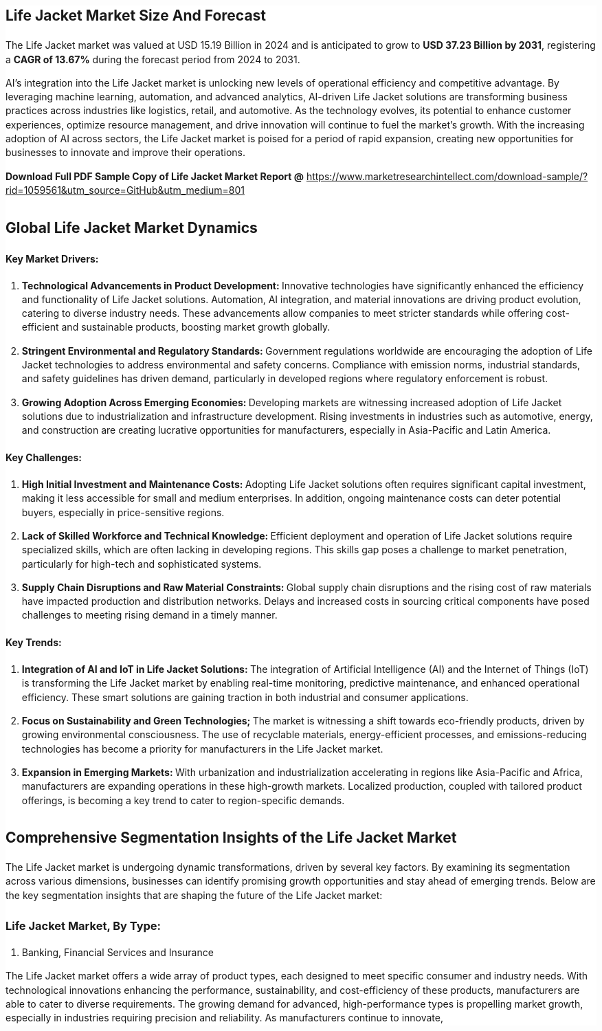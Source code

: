 <h2>Life Jacket Market Size And Forecast</h2><p>The Life Jacket market was valued at USD 15.19 Billion in 2024 and is anticipated to grow to <strong>USD 37.23 Billion by 2031</strong>, registering a <strong>CAGR of 13.67%</strong> during the forecast period from 2024 to 2031.</p><p>AI’s integration into the Life Jacket market is unlocking new levels of operational efficiency and competitive advantage. By leveraging machine learning, automation, and advanced analytics, AI-driven Life Jacket solutions are transforming business practices across industries like logistics, retail, and automotive. As the technology evolves, its potential to enhance customer experiences, optimize resource management, and drive innovation will continue to fuel the market’s growth. With the increasing adoption of AI across sectors, the Life Jacket market is poised for a period of rapid expansion, creating new opportunities for businesses to innovate and improve their operations.</p><p><strong>Download Full PDF Sample Copy of Life Jacket Market Report @</strong>&nbsp;<a href="https://www.marketresearchintellect.com/download-sample/?rid=1059561&amp;utm_source=GitHub&amp;utm_medium=801">https://www.marketresearchintellect.com/download-sample/?rid=1059561&amp;utm_source=GitHub&amp;utm_medium=801</a></p><h2>Global Life Jacket Market Dynamics</h2><h4><strong>Key Market Drivers:</strong></h4><ol><li><p><strong>Technological Advancements in Product Development:&nbsp;</strong>Innovative technologies have significantly enhanced the efficiency and functionality of Life Jacket solutions. Automation, AI integration, and material innovations are driving product evolution, catering to diverse industry needs. These advancements allow companies to meet stricter standards while offering cost-efficient and sustainable products, boosting market growth globally.</p></li><li><p><strong>Stringent Environmental and Regulatory Standards:&nbsp;</strong>Government regulations worldwide are encouraging the adoption of Life Jacket technologies to address environmental and safety concerns. Compliance with emission norms, industrial standards, and safety guidelines has driven demand, particularly in developed regions where regulatory enforcement is robust.</p></li><li><p><strong>Growing Adoption Across Emerging Economies:&nbsp;</strong>Developing markets are witnessing increased adoption of Life Jacket solutions due to industrialization and infrastructure development. Rising investments in industries such as automotive, energy, and construction are creating lucrative opportunities for manufacturers, especially in Asia-Pacific and Latin America.</p></li></ol><h4><strong>Key Challenges:</strong></h4><ol><li><p><strong>High Initial Investment and Maintenance Costs:&nbsp;</strong>Adopting Life Jacket solutions often requires significant capital investment, making it less accessible for small and medium enterprises. In addition, ongoing maintenance costs can deter potential buyers, especially in price-sensitive regions.</p></li><li><p><strong>Lack of Skilled Workforce and Technical Knowledge:&nbsp;</strong>Efficient deployment and operation of Life Jacket solutions require specialized skills, which are often lacking in developing regions. This skills gap poses a challenge to market penetration, particularly for high-tech and sophisticated systems.</p></li><li><p><strong>Supply Chain Disruptions and Raw Material Constraints:&nbsp;</strong>Global supply chain disruptions and the rising cost of raw materials have impacted production and distribution networks. Delays and increased costs in sourcing critical components have posed challenges to meeting rising demand in a timely manner.</p></li></ol><h4><strong>Key Trends:</strong></h4><ol><li><p><strong>Integration of AI and IoT in Life Jacket Solutions:&nbsp;</strong>The integration of Artificial Intelligence (AI) and the Internet of Things (IoT) is transforming the Life Jacket market by enabling real-time monitoring, predictive maintenance, and enhanced operational efficiency. These smart solutions are gaining traction in both industrial and consumer applications.</p></li><li><p><strong>Focus on Sustainability and Green Technologies;&nbsp;</strong>The market is witnessing a shift towards eco-friendly products, driven by growing environmental consciousness. The use of recyclable materials, energy-efficient processes, and emissions-reducing technologies has become a priority for manufacturers in the Life Jacket market.</p></li><li><p><strong>Expansion in Emerging Markets:&nbsp;</strong>With urbanization and industrialization accelerating in regions like Asia-Pacific and Africa, manufacturers are expanding operations in these high-growth markets. Localized production, coupled with tailored product offerings, is becoming a key trend to cater to region-specific demands.</p></li></ol><div class="article-main__content" data-test-id="publishing-text-block"><h2>Comprehensive Segmentation Insights of the Life Jacket Market</h2><p>The Life Jacket market is undergoing dynamic transformations, driven by several key factors. By examining its segmentation across various dimensions, businesses can identify promising growth opportunities and stay ahead of emerging trends. Below are the key segmentation insights that are shaping the future of the Life Jacket market:</p><h3><strong>Life Jacket Market, By Type:<br /></strong></h3><ol><li>Banking, Financial Services and Insurance</li></ol><p>The Life Jacket market offers a wide array of product types, each designed to meet specific consumer and industry needs. With technological innovations enhancing the performance, sustainability, and cost-efficiency of these products, manufacturers are able to cater to diverse requirements. The growing demand for advanced, high-performance types is propelling market growth, especially in industries requiring precision and reliability. As manufacturers continue to innovate,